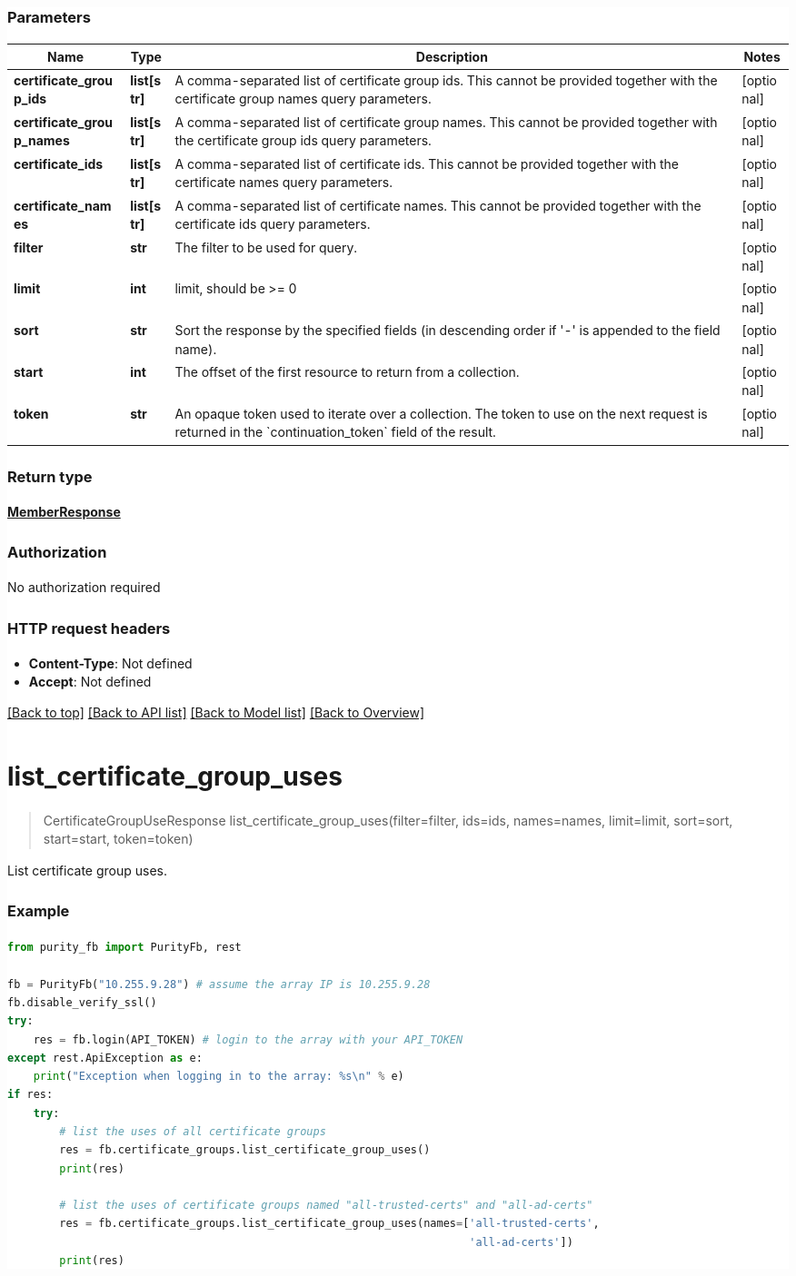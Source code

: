 ### Parameters

Name | Type | Description  | Notes
------------- | ------------- | ------------- | -------------
 **certificate_group_ids** | **list[str]**| A comma-separated list of certificate group ids. This cannot be provided together with the certificate group names query parameters. | [optional] 
 **certificate_group_names** | **list[str]**| A comma-separated list of certificate group names. This cannot be provided together with the certificate group ids query parameters. | [optional] 
 **certificate_ids** | **list[str]**| A comma-separated list of certificate ids. This cannot be provided together with the certificate names query parameters. | [optional] 
 **certificate_names** | **list[str]**| A comma-separated list of certificate names. This cannot be provided together with the certificate ids query parameters. | [optional] 
 **filter** | **str**| The filter to be used for query. | [optional] 
 **limit** | **int**| limit, should be &gt;&#x3D; 0 | [optional] 
 **sort** | **str**| Sort the response by the specified fields (in descending order if &#39;-&#39; is appended to the field name). | [optional] 
 **start** | **int**| The offset of the first resource to return from a collection. | [optional] 
 **token** | **str**| An opaque token used to iterate over a collection. The token to use on the next request is returned in the &#x60;continuation_token&#x60; field of the result. | [optional] 

### Return type

[**MemberResponse**](MemberResponse.md)

### Authorization

No authorization required

### HTTP request headers

 - **Content-Type**: Not defined
 - **Accept**: Not defined

[[Back to top]](#) [[Back to API list]](index.md#endpoint-properties) [[Back to Model list]](index.md#documentation-for-models) [[Back to Overview]](index.md)

# **list_certificate_group_uses**
> CertificateGroupUseResponse list_certificate_group_uses(filter=filter, ids=ids, names=names, limit=limit, sort=sort, start=start, token=token)



List certificate group uses.

### Example 
```python
from purity_fb import PurityFb, rest

fb = PurityFb("10.255.9.28") # assume the array IP is 10.255.9.28
fb.disable_verify_ssl()
try:
    res = fb.login(API_TOKEN) # login to the array with your API_TOKEN
except rest.ApiException as e:
    print("Exception when logging in to the array: %s\n" % e)
if res:
    try:
        # list the uses of all certificate groups
        res = fb.certificate_groups.list_certificate_group_uses()
        print(res)

        # list the uses of certificate groups named "all-trusted-certs" and "all-ad-certs"
        res = fb.certificate_groups.list_certificate_group_uses(names=['all-trusted-certs',
                                                                       'all-ad-certs'])
        print(res)
```